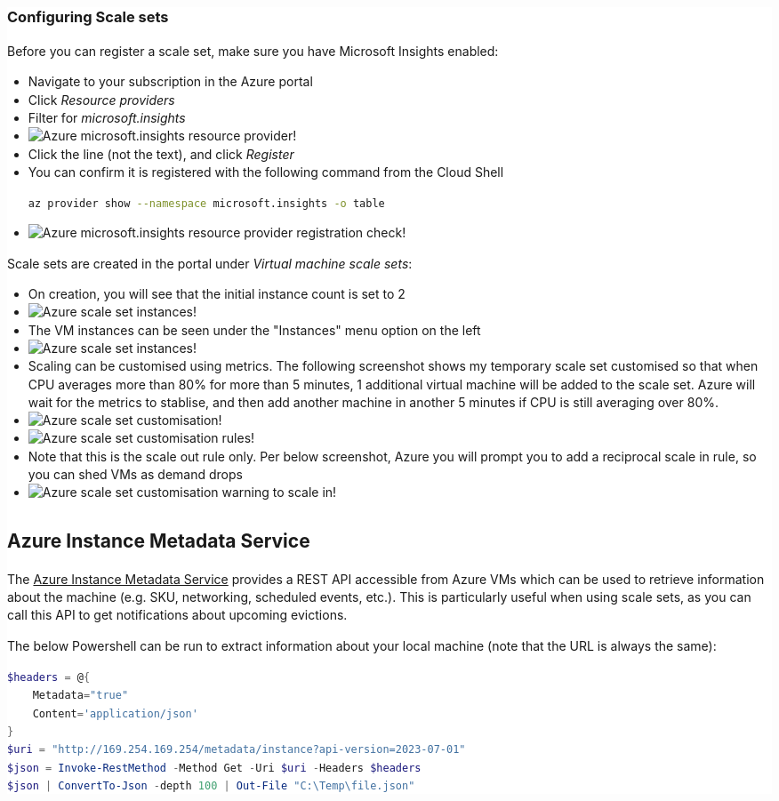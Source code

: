 ### Configuring Scale sets

Before you can register a scale set, make sure you have Microsoft Insights enabled:

- Navigate to your subscription in the Azure portal
- Click *Resource providers* 
- Filter for *microsoft.insights*
- ![Azure microsoft.insights resource provider!](../assets/img/2024/azure-vm-microsoft-insights.png)
- Click the line (not the text), and click *Register*
- You can confirm it is registered with the following command from the Cloud Shell
  ```bash
  az provider show --namespace microsoft.insights -o table
  ```
- ![Azure microsoft.insights resource provider registration check!](../assets/img/2024/azure-vm-microsoft-insights-registered.png)

Scale sets are created in the portal under *Virtual machine scale sets*:

  - On creation, you will see that the initial instance count is set to 2
 - ![Azure scale set instances!](../assets/img/2024/azure-vm-scaleset-instances.png)
 - The VM instances can be seen under the "Instances" menu option on the left
 - ![Azure scale set instances!](../assets/img/2024/azure-vm-scaleset-instances2.png)
 - Scaling can be customised using metrics. The following screenshot shows my temporary scale set customised so that when CPU averages more than 80% for more than 5 minutes, 1 additional virtual machine will be added to the scale set.  Azure will wait for the metrics to stablise, and then add another machine in another 5 minutes if CPU is still averaging over 80%.
 - ![Azure scale set customisation!](../assets/img/2024/azure-vm-scaleset-customise.png)
 - ![Azure scale set customisation rules!](../assets/img/2024/azure-vm-scaleset-customise2.png)
 - Note that this is the scale out rule only.  Per below screenshot, Azure you will prompt you to add a reciprocal scale in rule, so you can shed VMs as demand drops
 - ![Azure scale set customisation warning to scale in!](../assets/img/2024/azure-vm-scaleset-customise-scalein.png)

## Azure Instance Metadata Service

The [Azure Instance Metadata Service](https://learn.microsoft.com/en-us/azure/virtual-machines/instance-metadata-service?tabs=windows) provides a REST API accessible from Azure VMs which can be used to retrieve information about the machine (e.g. SKU, networking, scheduled events, etc.).  This is particularly useful when using scale sets, as you can call this API to get notifications about upcoming evictions.

The below Powershell can be run to extract information about your local machine (note that the URL is always the same):

```powershell
$headers = @{
    Metadata="true"
    Content='application/json'
}
$uri = "http://169.254.169.254/metadata/instance?api-version=2023-07-01"
$json = Invoke-RestMethod -Method Get -Uri $uri -Headers $headers
$json | ConvertTo-Json -depth 100 | Out-File "C:\Temp\file.json"
```
